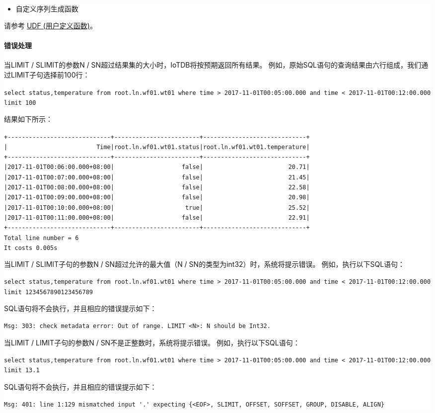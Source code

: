  * 自定义序列生成函数

请参考 [UDF (用户定义函数)](../UDF/UDF-User-Defined-Function.md)。

#### 错误处理

当LIMIT / SLIMIT的参数N / SN超过结果集的大小时，IoTDB将按预期返回所有结果。 例如，原始SQL语句的查询结果由六行组成，我们通过LIMIT子句选择前100行：

```
select status,temperature from root.ln.wf01.wt01 where time > 2017-11-01T00:05:00.000 and time < 2017-11-01T00:12:00.000 limit 100

```

结果如下所示：

```
+-----------------------------+------------------------+-----------------------------+
|                         Time|root.ln.wf01.wt01.status|root.ln.wf01.wt01.temperature|
+-----------------------------+------------------------+-----------------------------+
|2017-11-01T00:06:00.000+08:00|                   false|                        20.71|
|2017-11-01T00:07:00.000+08:00|                   false|                        21.45|
|2017-11-01T00:08:00.000+08:00|                   false|                        22.58|
|2017-11-01T00:09:00.000+08:00|                   false|                        20.98|
|2017-11-01T00:10:00.000+08:00|                    true|                        25.52|
|2017-11-01T00:11:00.000+08:00|                   false|                        22.91|
+-----------------------------+------------------------+-----------------------------+
Total line number = 6
It costs 0.005s
```

当LIMIT / SLIMIT子句的参数N / SN超过允许的最大值（N / SN的类型为int32）时，系统将提示错误。 例如，执行以下SQL语句：

```
select status,temperature from root.ln.wf01.wt01 where time > 2017-11-01T00:05:00.000 and time < 2017-11-01T00:12:00.000 limit 1234567890123456789

```

SQL语句将不会执行，并且相应的错误提示如下：

```
Msg: 303: check metadata error: Out of range. LIMIT <N>: N should be Int32.
```

当LIMIT / LIMIT子句的参数N / SN不是正整数时，系统将提示错误。 例如，执行以下SQL语句：

```
select status,temperature from root.ln.wf01.wt01 where time > 2017-11-01T00:05:00.000 and time < 2017-11-01T00:12:00.000 limit 13.1

```

SQL语句将不会执行，并且相应的错误提示如下：

```
Msg: 401: line 1:129 mismatched input '.' expecting {<EOF>, SLIMIT, OFFSET, SOFFSET, GROUP, DISABLE, ALIGN}
```
